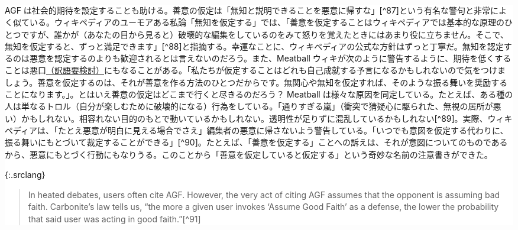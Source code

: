 AGF は社会的期待を設定することも助ける。善意の仮定は「無知と説明できることを悪意に帰すな」[^87]という有名な警句と非常によく似ている。ウィキペディアのユーモアある私論「無知を仮定する」では、「善意を仮定することはウィキペディアでは基本的な原理のひとつですが、誰かが（あなたの目から見ると）破壊的な編集をしているのをみて怒りを覚えたときにはあまり役に立ちません。そこで、無知を仮定すると、ずっと満足できます」[^88]と指摘する。幸運なことに、ウィキペディアの公式な方針はずっと丁寧だ。無知を認定するのは悪意を認定するのよりも歓迎されるとは言えないのだろう。また、Meatball ウィキが次のように警告するように、期待を低くすることは悪口<ins class="tn FUZZY">（訳語要検討）</ins>にもなることがある。「私たちが仮定することはどれも自己成就する予言になるかもしれないので気をつけましょう。善意を仮定するのは、それが善意を作る方法のひとつだからです。無関心や無知を仮定すれば、そのような振る舞いを奨励することになります。」。とはいえ善意の仮定はどこまで行くと尽きるのだろう？ Meatball は様々な原因を同定している。たとえば、ある種の人は単なるトロル（自分が楽しむために破壊的になる）行為をしている。「通りすぎる嵐」（衝突で猜疑心に駆られた、無視の居所が悪い）かもしれない。相容れない目的のもとで動いているかもしれない。透明性が足りずに混乱しているかもしれない[^89]。実際、ウィキペディアは、「たとえ悪意が明白に見える場合でさえ」編集者の悪意に帰さないよう警告している。「いつでも意図を仮定する代わりに、振る舞いにもとづいて裁定することができる」[^90]。たとえば、「善意を仮定する」ことへの訴えは、それが意図についてのものであるから、悪意にもとづく行動にもなりうる。このことから「善意を仮定していると仮定する」という奇妙な名前の注意書きができた。

{:.srclang}
> In heated debates, users often cite AGF. However, the very act of citing AGF assumes that the opponent is assuming bad faith. Carbonite’s law tells us, “the more a given user invokes ‘Assume Good Faith’ as a defense, the lower the probability that said user was acting in good faith.”[^91]

